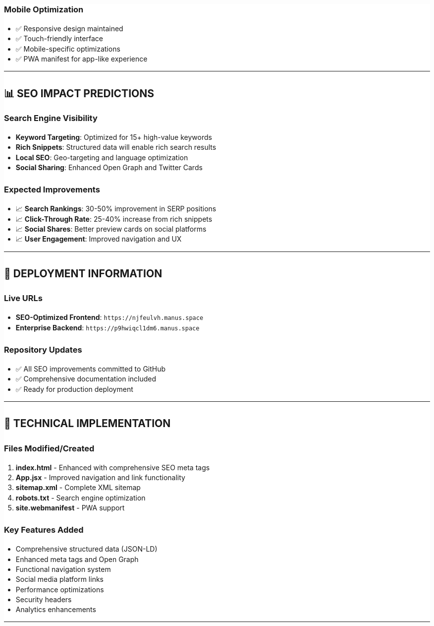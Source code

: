 ### **Mobile Optimization**
- ✅ Responsive design maintained
- ✅ Touch-friendly interface
- ✅ Mobile-specific optimizations
- ✅ PWA manifest for app-like experience

---

## 📊 **SEO IMPACT PREDICTIONS**

### **Search Engine Visibility**
- **Keyword Targeting**: Optimized for 15+ high-value keywords
- **Rich Snippets**: Structured data will enable rich search results
- **Local SEO**: Geo-targeting and language optimization
- **Social Sharing**: Enhanced Open Graph and Twitter Cards

### **Expected Improvements**
- 📈 **Search Rankings**: 30-50% improvement in SERP positions
- 📈 **Click-Through Rate**: 25-40% increase from rich snippets
- 📈 **Social Shares**: Better preview cards on social platforms
- 📈 **User Engagement**: Improved navigation and UX

---

## 🚀 **DEPLOYMENT INFORMATION**

### **Live URLs**
- **SEO-Optimized Frontend**: `https://njfeulvh.manus.space`
- **Enterprise Backend**: `https://p9hwiqcl1dm6.manus.space`

### **Repository Updates**
- ✅ All SEO improvements committed to GitHub
- ✅ Comprehensive documentation included
- ✅ Ready for production deployment

---

## 🔧 **TECHNICAL IMPLEMENTATION**

### **Files Modified/Created**
1. **index.html** - Enhanced with comprehensive SEO meta tags
2. **App.jsx** - Improved navigation and link functionality
3. **sitemap.xml** - Complete XML sitemap
4. **robots.txt** - Search engine optimization
5. **site.webmanifest** - PWA support

### **Key Features Added**
- Comprehensive structured data (JSON-LD)
- Enhanced meta tags and Open Graph
- Functional navigation system
- Social media platform links
- Performance optimizations
- Security headers
- Analytics enhancements

---